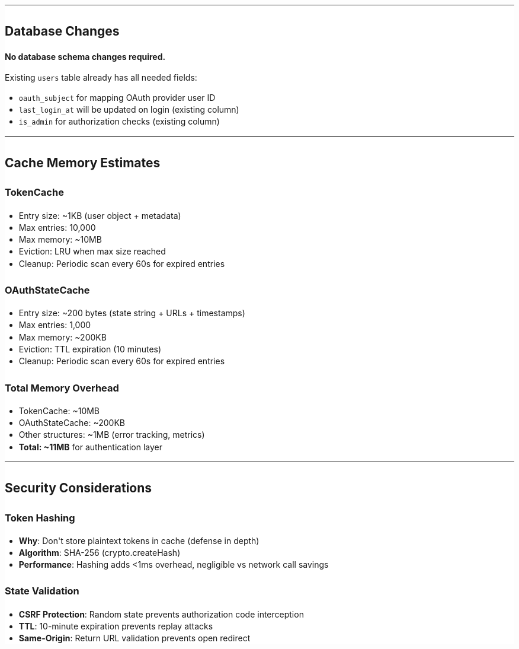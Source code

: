 
---

## Database Changes

**No database schema changes required.**

Existing `users` table already has all needed fields:
- `oauth_subject` for mapping OAuth provider user ID
- `last_login_at` will be updated on login (existing column)
- `is_admin` for authorization checks (existing column)

---

## Cache Memory Estimates

### TokenCache

- Entry size: ~1KB (user object + metadata)
- Max entries: 10,000
- Max memory: ~10MB
- Eviction: LRU when max size reached
- Cleanup: Periodic scan every 60s for expired entries

### OAuthStateCache

- Entry size: ~200 bytes (state string + URLs + timestamps)
- Max entries: 1,000
- Max memory: ~200KB
- Eviction: TTL expiration (10 minutes)
- Cleanup: Periodic scan every 60s for expired entries

### Total Memory Overhead

- TokenCache: ~10MB
- OAuthStateCache: ~200KB
- Other structures: ~1MB (error tracking, metrics)
- **Total: ~11MB** for authentication layer

---

## Security Considerations

### Token Hashing

- **Why**: Don't store plaintext tokens in cache (defense in depth)
- **Algorithm**: SHA-256 (crypto.createHash)
- **Performance**: Hashing adds <1ms overhead, negligible vs network call savings

### State Validation

- **CSRF Protection**: Random state prevents authorization code interception
- **TTL**: 10-minute expiration prevents replay attacks
- **Same-Origin**: Return URL validation prevents open redirect
